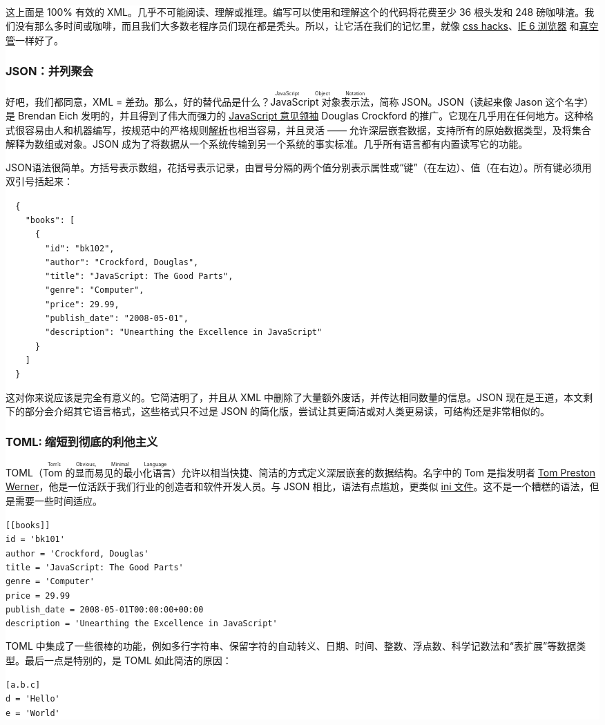 这上面是 100% 有效的 XML。几乎不可能阅读、理解或推理。编写可以使用和理解这个的代码将花费至少 36 根头发和 248 磅咖啡渣。我们没有那么多时间或咖啡，而且我们大多数老程序员们现在都是秃头。所以，让它活在我们的记忆里，就像 [css hacks][3]、[IE 6 浏览器][4] 和[真空管][5]一样好了。 

### JSON：并列聚会

好吧，我们都同意，XML = 差劲。那么，好的替代品是什么？<ruby>JavaScript 对象表示法<rt>JavaScript Object Notation</rt></ruby>，简称 JSON。JSON（读起来像 Jason 这个名字） 是 Brendan Eich 发明的，并且得到了伟大而强力的 [JavaScript 意见领袖][6] Douglas Crockford 的推广。它现在几乎用在任何地方。这种格式很容易由人和机器编写，按规范中的严格规则[解析][7]也相当容易，并且灵活 —— 允许深层嵌套数据，支持所有的原始数据类型，及将集合解释为数组或对象。JSON 成为了将数据从一个系统传输到另一个系统的事实标准。几乎所有语言都有内置读写它的功能。

JSON语法很简单。方括号表示数组，花括号表示记录，由冒号分隔的两个值分别表示属性或“键”（在左边）、值（在右边）。所有键必须用双引号括起来：

```
  {
    "books": [
      {
        "id": "bk102",
        "author": "Crockford, Douglas",
        "title": "JavaScript: The Good Parts",
        "genre": "Computer",
        "price": 29.99,
        "publish_date": "2008-05-01",
        "description": "Unearthing the Excellence in JavaScript"
      }
    ]
  }
```

这对你来说应该是完全有意义的。它简洁明了，并且从 XML 中删除了大量额外废话，并传达相同数量的信息。JSON 现在是王道，本文剩下的部分会介绍其它语言格式，这些格式只不过是 JSON 的简化版，尝试让其更简洁或对人类更易读，可结构还是非常相似的。

### TOML: 缩短到彻底的利他主义

TOML（<ruby>Tom 的显而易见的最小化语言<rt>Tom’s Obvious, Minimal Language</rt></ruby>）允许以相当快捷、简洁的方式定义深层嵌套的数据结构。名字中的 Tom 是指发明者 [Tom Preston Werner][8]，他是一位活跃于我们行业的创造者和软件开发人员。与 JSON 相比，语法有点尴尬，更类似 [ini 文件][9]。这不是一个糟糕的语法，但是需要一些时间适应。

```
[[books]]
id = 'bk101'
author = 'Crockford, Douglas'
title = 'JavaScript: The Good Parts'
genre = 'Computer'
price = 29.99
publish_date = 2008-05-01T00:00:00+00:00
description = 'Unearthing the Excellence in JavaScript'
```

TOML 中集成了一些很棒的功能，例如多行字符串、保留字符的自动转义、日期、时间、整数、浮点数、科学记数法和“表扩展”等数据类型。最后一点是特别的，是 TOML 如此简洁的原因：

```
[a.b.c]
d = 'Hello'
e = 'World'
```


[#]: collector: (lujun9972)
[#]: translator: (GraveAccent)
[#]: reviewer: (wxy)
[#]: publisher: (wxy)
[#]: url: (https://linux.cn/article-10664-1.html)
[#]: subject: (JSON vs XML vs TOML vs CSON vs YAML)
[#]: via: (https://www.zionandzion.com/json-vs-xml-vs-toml-vs-cson-vs-yaml/)
[#]: author: (Tim Anderson https://www.zionandzion.com)
[a]: https://www.zionandzion.com
[b]: https://github.com/lujun9972
[1]: https://en.wikipedia.org/wiki/Comparison_of_data_serialization_formats
[2]: https://en.wikipedia.org/wiki/Standard_Generalized_Markup_Language#History
[3]: https://www.quirksmode.org/css/csshacks.html
[4]: http://www.ie6death.com/
[5]: https://en.wikipedia.org/wiki/Vacuum_tube
[6]: https://twitter.com/BrendanEich/status/773403975865470976
[7]: https://en.wikipedia.org/wiki/Parsing#Parser
[8]: https://en.wikipedia.org/wiki/Tom_Preston-Werner
[9]: https://en.wikipedia.org/wiki/INI_file
[10]: https://github.com/bevry/cson#what-is-cson
[11]: http://coffeescript.org/
[12]: https://en.wikipedia.org/wiki/Source-to-source_compiler
[13]: https://en.wikipedia.org/wiki/Comment_(computer_programming)
[14]: http://clarkevans.com/
[15]: http://exploringjs.com/es6/ch_maps-sets.html
[16]: https://www.tutorialspoint.com/compiler_design/compiler_design_lexical_analysis.htm
[17]: https://en.wikipedia.org/wiki/Fluent_interface
[18]: http://yaml.org/spec/1.1/current.html
[19]: http://www.yaml.org/spec/1.2/spec.html